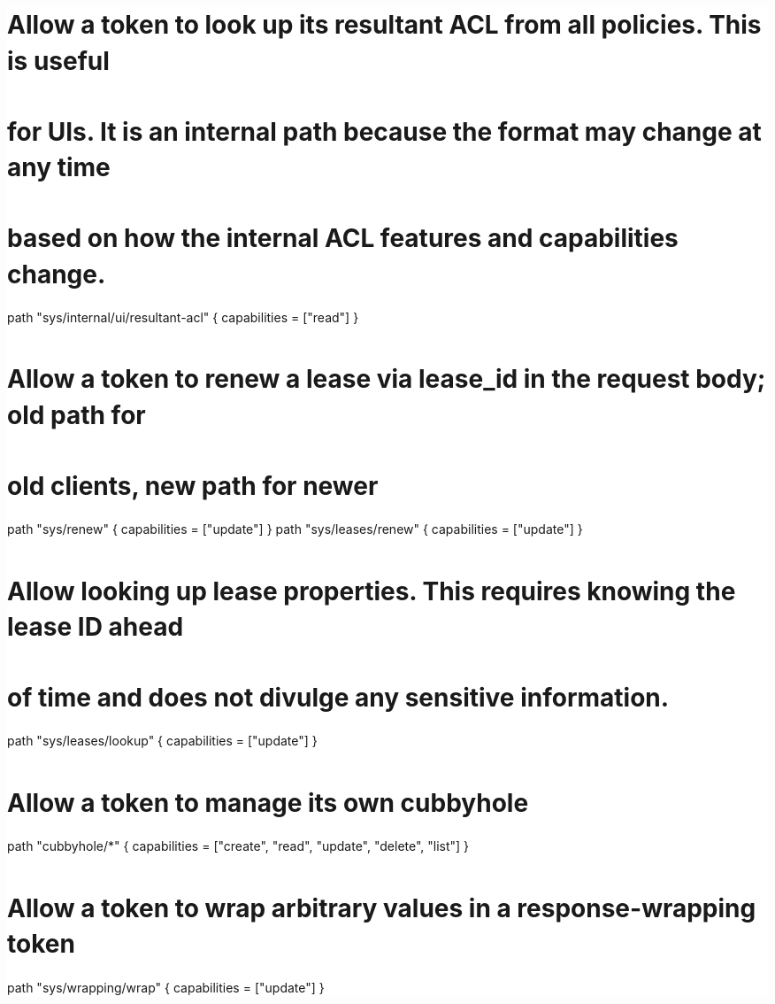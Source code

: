 
# Allow a token to look up its resultant ACL from all policies. This is useful
# for UIs. It is an internal path because the format may change at any time
# based on how the internal ACL features and capabilities change.
path "sys/internal/ui/resultant-acl" {
    capabilities = ["read"]
}

# Allow a token to renew a lease via lease_id in the request body; old path for
# old clients, new path for newer
path "sys/renew" {
    capabilities = ["update"]
}
path "sys/leases/renew" {
    capabilities = ["update"]
}

# Allow looking up lease properties. This requires knowing the lease ID ahead
# of time and does not divulge any sensitive information.
path "sys/leases/lookup" {
    capabilities = ["update"]
}

# Allow a token to manage its own cubbyhole
path "cubbyhole/*" {
    capabilities = ["create", "read", "update", "delete", "list"]
}

# Allow a token to wrap arbitrary values in a response-wrapping token
path "sys/wrapping/wrap" {
    capabilities = ["update"]
}
